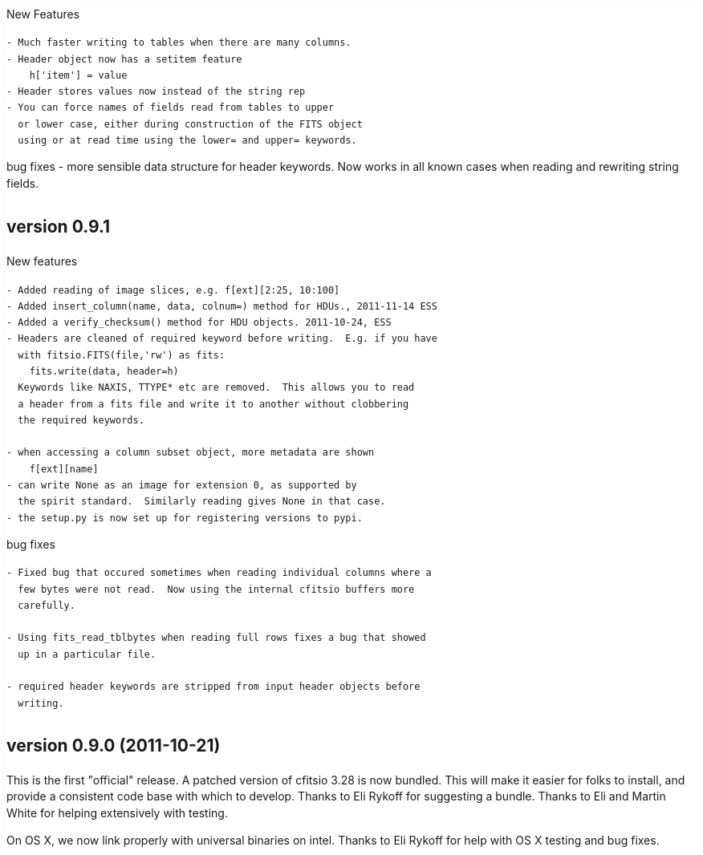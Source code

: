 New Features

    - Much faster writing to tables when there are many columns.
    - Header object now has a setitem feature
        h['item'] = value
    - Header stores values now instead of the string rep
    - You can force names of fields read from tables to upper
      or lower case, either during construction of the FITS object
      using or at read time using the lower= and upper= keywords.

bug fixes
    - more sensible data structure for header keywords.  Now works in all known
      cases when reading and rewriting string fields.

version 0.9.1
-------------------------

New features

    - Added reading of image slices, e.g. f[ext][2:25, 10:100]
    - Added insert_column(name, data, colnum=) method for HDUs., 2011-11-14 ESS
    - Added a verify_checksum() method for HDU objects. 2011-10-24, ESS
    - Headers are cleaned of required keyword before writing.  E.g. if you have
      with fitsio.FITS(file,'rw') as fits:
        fits.write(data, header=h)
      Keywords like NAXIS, TTYPE* etc are removed.  This allows you to read
      a header from a fits file and write it to another without clobbering
      the required keywords.

    - when accessing a column subset object, more metadata are shown
        f[ext][name]
    - can write None as an image for extension 0, as supported by
      the spirit standard.  Similarly reading gives None in that case.
    - the setup.py is now set up for registering versions to pypi.

bug fixes

    - Fixed bug that occured sometimes when reading individual columns where a
      few bytes were not read.  Now using the internal cfitsio buffers more
      carefully.

    - Using fits_read_tblbytes when reading full rows fixes a bug that showed
      up in a particular file.

    - required header keywords are stripped from input header objects before
      writing.

version 0.9.0 (2011-10-21)
-------------------------

This is the first "official" release. A patched version of cfitsio 3.28 is now
bundled.  This will make it easier for folks to install, and provide a
consistent code base with which to develop.  Thanks to Eli Rykoff for
suggesting a bundle.  Thanks to Eli and Martin White for helping extensively
with testing.

On OS X, we now link properly with universal binaries on intel. Thanks to Eli
Rykoff for help with OS X testing and bug fixes.

